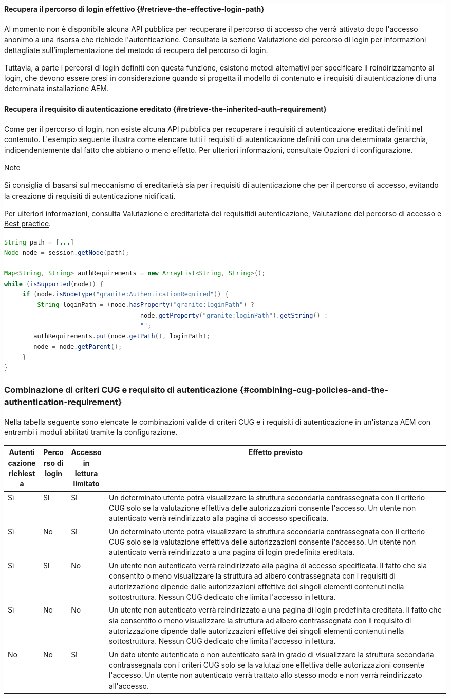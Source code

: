 #### Recupera il percorso di login effettivo {#retrieve-the-effective-login-path}

Al momento non è disponibile alcuna API pubblica per recuperare il percorso di accesso che verrà attivato dopo l&#39;accesso anonimo a una risorsa che richiede l&#39;autenticazione. Consultate la sezione Valutazione del percorso di login per informazioni dettagliate sull’implementazione del metodo di recupero del percorso di login.

Tuttavia, a parte i percorsi di login definiti con questa funzione, esistono metodi alternativi per specificare il reindirizzamento al login, che devono essere presi in considerazione quando si progetta il modello di contenuto e i requisiti di autenticazione di una determinata installazione AEM.

#### Recupera il requisito di autenticazione ereditato {#retrieve-the-inherited-auth-requirement}

Come per il percorso di login, non esiste alcuna API pubblica per recuperare i requisiti di autenticazione ereditati definiti nel contenuto. L&#39;esempio seguente illustra come elencare tutti i requisiti di autenticazione definiti con una determinata gerarchia, indipendentemente dal fatto che abbiano o meno effetto. Per ulteriori informazioni, consultate Opzioni [](/help/sites-administering/closed-user-groups.md#configuration-options)di configurazione.

>[!NOTE]
>
>Si consiglia di basarsi sul meccanismo di ereditarietà sia per i requisiti di autenticazione che per il percorso di accesso, evitando la creazione di requisiti di autenticazione nidificati.
>
>Per ulteriori informazioni, consulta [Valutazione e ereditarietà dei requisiti](#evaluation-and-inheritance-of-the-authentication-requirement)di autenticazione, [Valutazione del percorso](#evaluation-of-login-path) di accesso e [Best practice](#best-practices).

```java
String path = [...]
Node node = session.getNode(path);

Map<String, String> authRequirements = new ArrayList<String, String>();
while (isSupported(node)) {
     if (node.isNodeType("granite:AuthenticationRequired")) {
         String loginPath = (node.hasProperty("granite:loginPath") ?
                                     node.getProperty("granite:loginPath").getString() :
                                     "";
        authRequirements.put(node.getPath(), loginPath);
        node = node.getParent();
     }
}
```

### Combinazione di criteri CUG e requisito di autenticazione {#combining-cug-policies-and-the-authentication-requirement}

Nella tabella seguente sono elencate le combinazioni valide di criteri CUG e i requisiti di autenticazione in un&#39;istanza AEM con entrambi i moduli abilitati tramite la configurazione.

| **Autenticazione richiesta** | **Percorso di login** | **Accesso in lettura limitato** | **Effetto previsto** |
|---|---|---|---|
| Sì | Sì | Sì | Un determinato utente potrà visualizzare la struttura secondaria contrassegnata con il criterio CUG solo se la valutazione effettiva delle autorizzazioni consente l&#39;accesso. Un utente non autenticato verrà reindirizzato alla pagina di accesso specificata. |
| Sì | No | Sì | Un determinato utente potrà visualizzare la struttura secondaria contrassegnata con il criterio CUG solo se la valutazione effettiva delle autorizzazioni consente l&#39;accesso. Un utente non autenticato verrà reindirizzato a una pagina di login predefinita ereditata. |
| Sì | Sì | No | Un utente non autenticato verrà reindirizzato alla pagina di accesso specificata. Il fatto che sia consentito o meno visualizzare la struttura ad albero contrassegnata con i requisiti di autorizzazione dipende dalle autorizzazioni effettive dei singoli elementi contenuti nella sottostruttura. Nessun CUG dedicato che limita l&#39;accesso in lettura. |
| Sì | No | No | Un utente non autenticato verrà reindirizzato a una pagina di login predefinita ereditata. Il fatto che sia consentito o meno visualizzare la struttura ad albero contrassegnata con il requisito di autorizzazione dipende dalle autorizzazioni effettive dei singoli elementi contenuti nella sottostruttura. Nessun CUG dedicato che limita l&#39;accesso in lettura. |
| No | No | Sì | Un dato utente autenticato o non autenticato sarà in grado di visualizzare la struttura secondaria contrassegnata con i criteri CUG solo se la valutazione effettiva delle autorizzazioni consente l&#39;accesso. Un utente non autenticato verrà trattato allo stesso modo e non verrà reindirizzato all&#39;accesso. |
